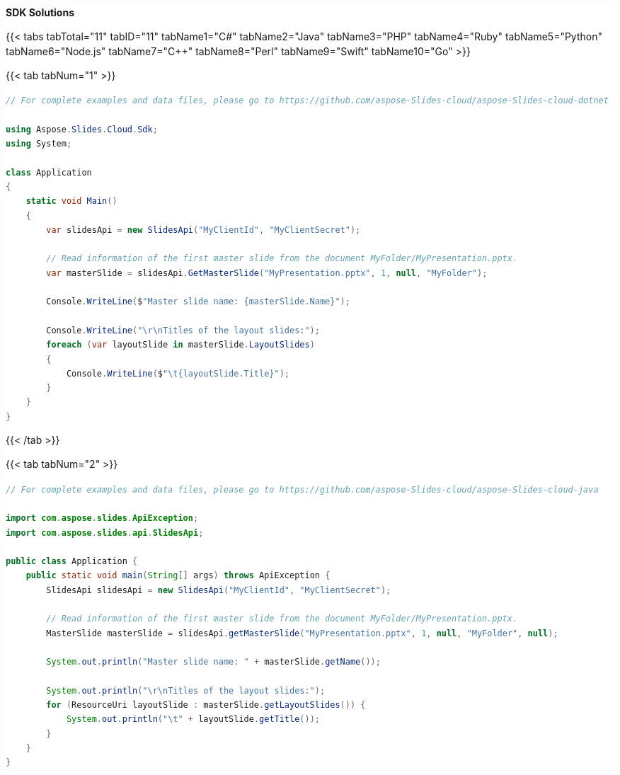 **SDK Solutions**

{{< tabs tabTotal="11" tabID="11" tabName1="C#" tabName2="Java" tabName3="PHP" tabName4="Ruby" tabName5="Python" tabName6="Node.js" tabName7="C++" tabName8="Perl" tabName9="Swift" tabName10="Go" >}}

{{< tab tabNum="1" >}}

```csharp
// For complete examples and data files, please go to https://github.com/aspose-Slides-cloud/aspose-Slides-cloud-dotnet

using Aspose.Slides.Cloud.Sdk;
using System;

class Application
{
    static void Main()
    {
        var slidesApi = new SlidesApi("MyClientId", "MyClientSecret");

        // Read information of the first master slide from the document MyFolder/MyPresentation.pptx.
        var masterSlide = slidesApi.GetMasterSlide("MyPresentation.pptx", 1, null, "MyFolder");

        Console.WriteLine($"Master slide name: {masterSlide.Name}");

        Console.WriteLine("\r\nTitles of the layout slides:");
        foreach (var layoutSlide in masterSlide.LayoutSlides)
        {
            Console.WriteLine($"\t{layoutSlide.Title}");
        }
    }
}
```

{{< /tab >}}

{{< tab tabNum="2" >}}

```java
// For complete examples and data files, please go to https://github.com/aspose-Slides-cloud/aspose-Slides-cloud-java

import com.aspose.slides.ApiException;
import com.aspose.slides.api.SlidesApi;

public class Application {
    public static void main(String[] args) throws ApiException {
        SlidesApi slidesApi = new SlidesApi("MyClientId", "MyClientSecret");

        // Read information of the first master slide from the document MyFolder/MyPresentation.pptx.
        MasterSlide masterSlide = slidesApi.getMasterSlide("MyPresentation.pptx", 1, null, "MyFolder", null);

        System.out.println("Master slide name: " + masterSlide.getName());

        System.out.println("\r\nTitles of the layout slides:");
        for (ResourceUri layoutSlide : masterSlide.getLayoutSlides()) {
            System.out.println("\t" + layoutSlide.getTitle());
        }
    }
}
```
